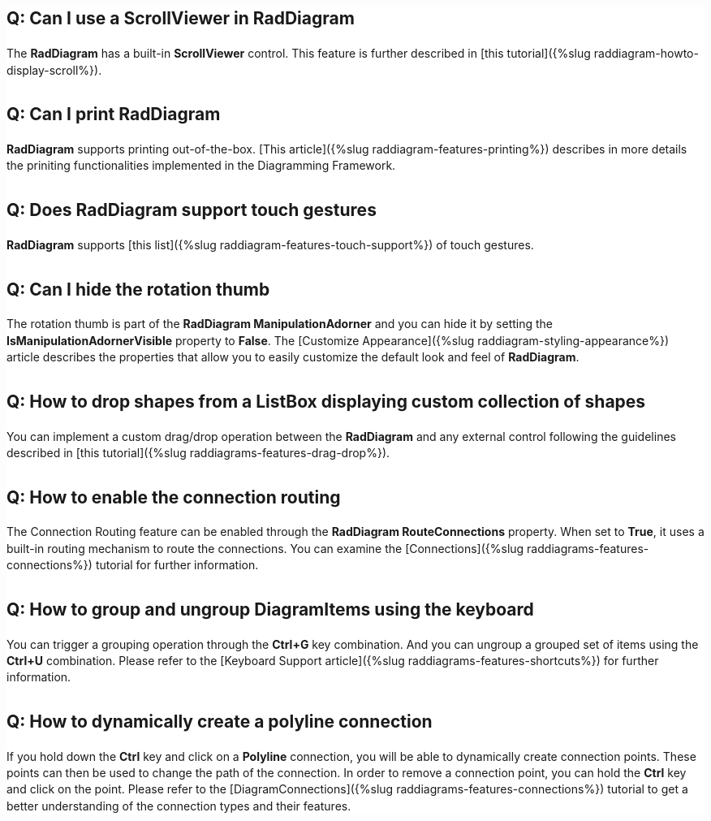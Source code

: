 ## Q: Can I use a ScrollViewer in RadDiagram

The __RadDiagram__ has a built-in __ScrollViewer__ control. This feature is further described in [this tutorial]({%slug raddiagram-howto-display-scroll%}).	  

## Q: Can I print RadDiagram

__RadDiagram__ supports printing out-of-the-box. [This article]({%slug raddiagram-features-printing%}) describes in more details the priniting functionalities implemented in the Diagramming Framework.		

## Q: Does RadDiagram support touch gestures

__RadDiagram__ supports [this list]({%slug raddiagram-features-touch-support%}) of touch gestures.
		
## Q: Can I hide the rotation thumb

The rotation thumb is part of the __RadDiagram ManipulationAdorner__ and you can hide it by setting the __IsManipulationAdornerVisible__ property to __False__. The [Customize Appearance]({%slug raddiagram-styling-appearance%}) article describes the properties that allow you to easily customize the default look and feel of __RadDiagram__.		

## Q: How to drop shapes from a ListBox displaying custom collection of shapes

You can implement a custom drag/drop operation between the __RadDiagram__ and any external control following the guidelines described in [this tutorial]({%slug raddiagrams-features-drag-drop%}).	  

## Q: How to enable the connection routing

The Connection Routing feature can be enabled through the __RadDiagram RouteConnections__ property. When set to __True__, it uses a built-in routing mechanism to route the connections. You can examine the [Connections]({%slug raddiagrams-features-connections%}) tutorial for further information. 	  

## Q: How to group and ungroup DiagramItems using the keyboard	

You can trigger a grouping operation through the __Ctrl+G__ key combination. And you can ungroup a grouped set of items using the __Ctrl+U__ combination. Please refer to the [Keyboard Support article]({%slug raddiagrams-features-shortcuts%}) for further information.	  

## Q: How to dynamically create a polyline connection	  

If you hold down the __Ctrl__ key and click on a __Polyline__ connection, you will be able to dynamically create connection points. These points can then be used to change the path of the connection. In order to remove a connection point, you can hold the __Ctrl__ key and click on the point. Please refer to the [DiagramConnections]({%slug raddiagrams-features-connections%}) tutorial to get a better understanding of the connection types and their features.		
